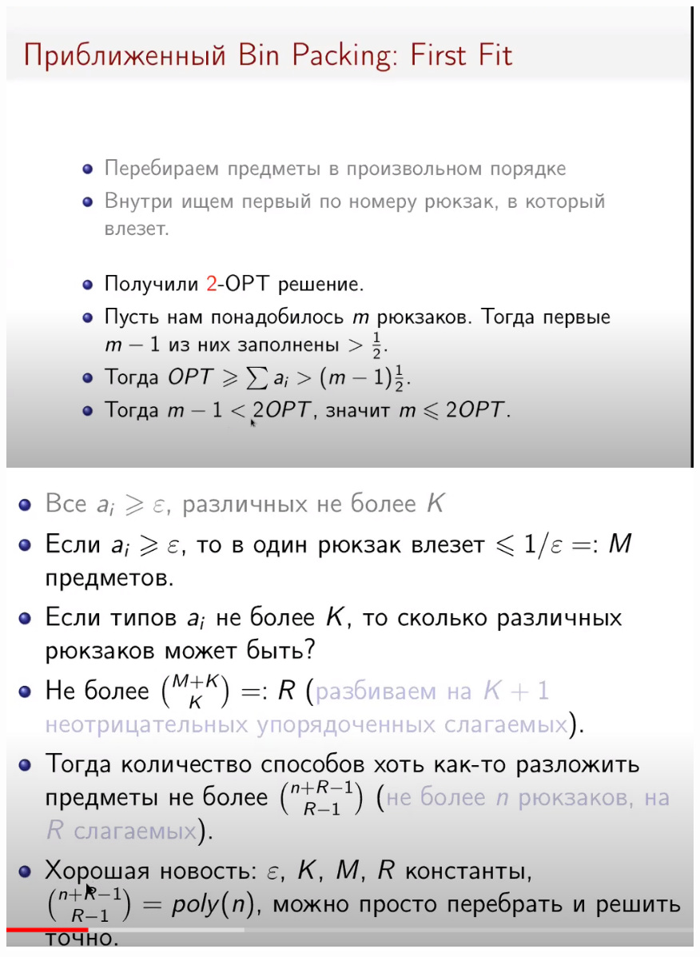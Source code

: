   <img src="https://github.com/DanielGabitov/HSEAlgo2020/raw/master/algo_data/ticket_53_4.png" alt="home"/>
</p>

<p align="center">
  <img src="https://github.com/DanielGabitov/HSEAlgo2020/raw/master/algo_data/ticket_53_5.png" alt="home"/>